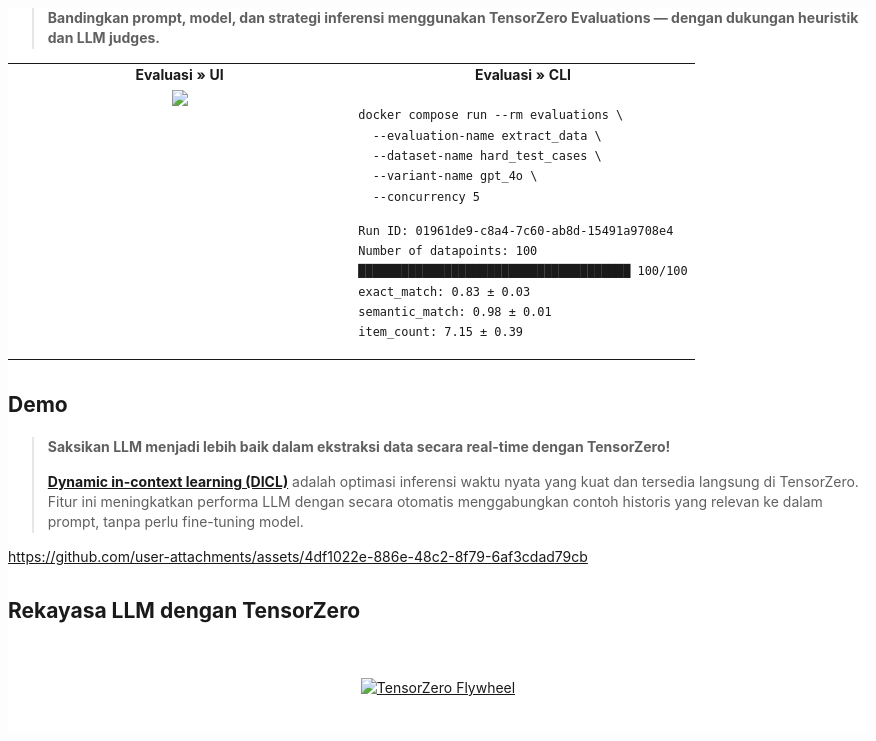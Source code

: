 > **Bandingkan prompt, model, dan strategi inferensi menggunakan TensorZero Evaluations &mdash; dengan dukungan heuristik dan LLM judges.**

<table>
  <tr></tr> 
  <tr>
    <td width="50%" align="center" valign="middle"><b>Evaluasi » UI</b></td>
    <td width="50%" align="center" valign="middle"><b>Evaluasi » CLI</b></td>
  </tr>
  <tr>
    <td width="50%" align="center" valign="middle"><img src="https://github.com/user-attachments/assets/f4bf54e3-1b63-46c8-be12-2eaabf615699"></td>
    <td width="50%" align="left" valign="middle">
<pre><code class="language-bash">docker compose run --rm evaluations \
  --evaluation-name extract_data \
  --dataset-name hard_test_cases \
  --variant-name gpt_4o \
  --concurrency 5</code></pre>
<pre><code class="language-bash">Run ID: 01961de9-c8a4-7c60-ab8d-15491a9708e4
Number of datapoints: 100
██████████████████████████████████████ 100/100
exact_match: 0.83 ± 0.03
semantic_match: 0.98 ± 0.01
item_count: 7.15 ± 0.39</code></pre>
    </td>
  </tr>
</table>

## Demo

> **Saksikan LLM menjadi lebih baik dalam ekstraksi data secara real-time dengan TensorZero!**
>
> **[Dynamic in-context learning (DICL)](https://www.tensorzero.com/docs/gateway/guides/inference-time-optimizations#dynamic-in-context-learning-dicl)** adalah optimasi inferensi waktu nyata yang kuat dan tersedia langsung di TensorZero.
> Fitur ini meningkatkan performa LLM dengan secara otomatis menggabungkan contoh historis yang relevan ke dalam prompt, tanpa perlu fine-tuning model.

https://github.com/user-attachments/assets/4df1022e-886e-48c2-8f79-6af3cdad79cb

## Rekayasa LLM dengan TensorZero

<br>
<p align="center" >
  <a href="https://www.tensorzero.com/docs">
    <picture>
      <source media="(prefers-color-scheme: light)" srcset="https://github.com/user-attachments/assets/34a92c18-242e-4d76-a99c-861283de68a6">
      <source media="(prefers-color-scheme: dark)" srcset="https://github.com/user-attachments/assets/e8bc699b-6378-4c2a-9cc1-6d189025e270">
      <img alt="TensorZero Flywheel" src="https://github.com/user-attachments/assets/34a92c18-242e-4d76-a99c-861283de68a6" width=720>
    </picture>
  </a>
</p>
<br>
